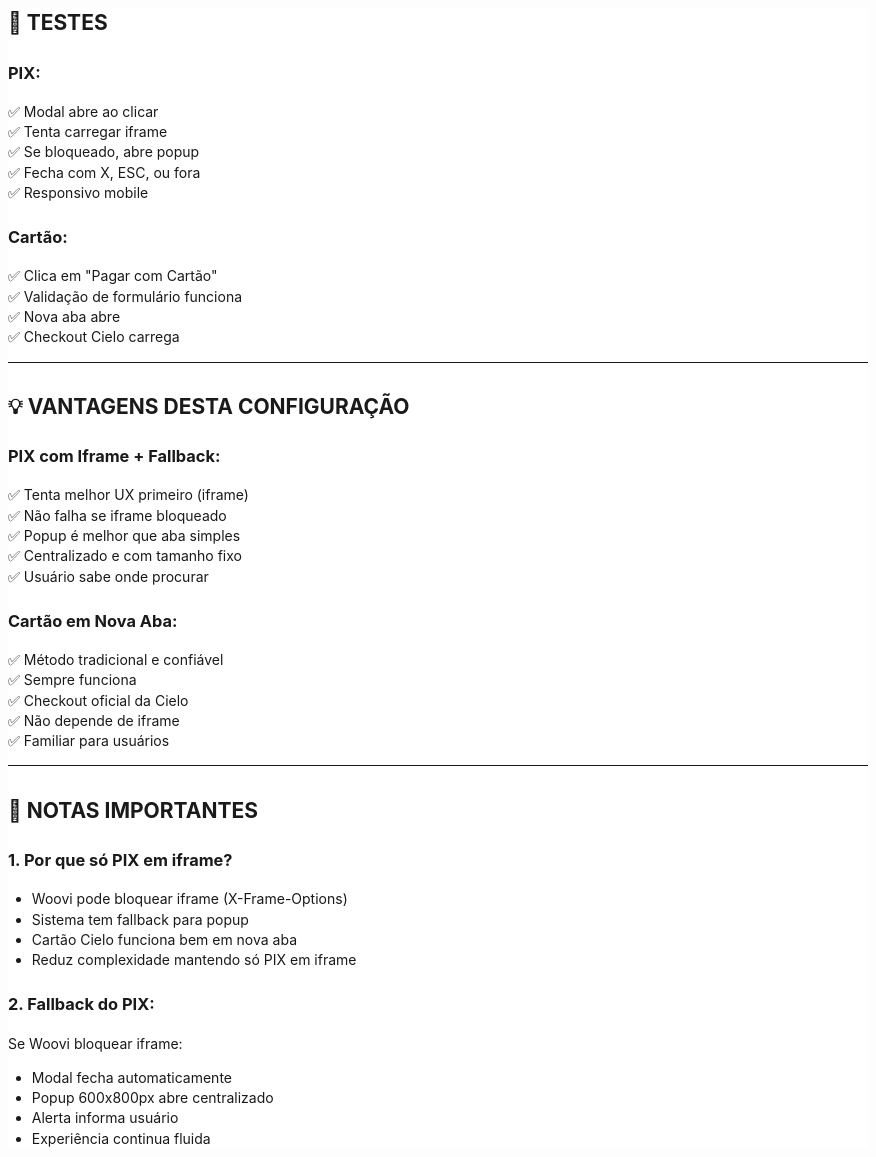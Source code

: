 
## 🧪 TESTES

### **PIX:**
✅ Modal abre ao clicar  
✅ Tenta carregar iframe  
✅ Se bloqueado, abre popup  
✅ Fecha com X, ESC, ou fora  
✅ Responsivo mobile  

### **Cartão:**
✅ Clica em "Pagar com Cartão"  
✅ Validação de formulário funciona  
✅ Nova aba abre  
✅ Checkout Cielo carrega  

---

## 💡 VANTAGENS DESTA CONFIGURAÇÃO

### **PIX com Iframe + Fallback:**
✅ Tenta melhor UX primeiro (iframe)  
✅ Não falha se iframe bloqueado  
✅ Popup é melhor que aba simples  
✅ Centralizado e com tamanho fixo  
✅ Usuário sabe onde procurar  

### **Cartão em Nova Aba:**
✅ Método tradicional e confiável  
✅ Sempre funciona  
✅ Checkout oficial da Cielo  
✅ Não depende de iframe  
✅ Familiar para usuários  

---

## 📝 NOTAS IMPORTANTES

### **1. Por que só PIX em iframe?**
- Woovi pode bloquear iframe (X-Frame-Options)
- Sistema tem fallback para popup
- Cartão Cielo funciona bem em nova aba
- Reduz complexidade mantendo só PIX em iframe

### **2. Fallback do PIX:**
Se Woovi bloquear iframe:
- Modal fecha automaticamente
- Popup 600x800px abre centralizado
- Alerta informa usuário
- Experiência continua fluida
